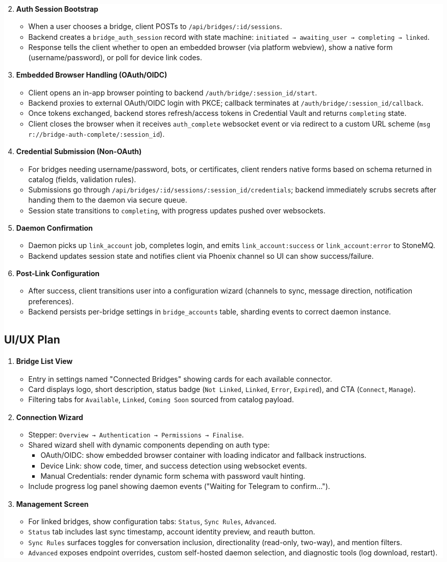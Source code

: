 2. **Auth Session Bootstrap**
   - When a user chooses a bridge, client POSTs to `/api/bridges/:id/sessions`.
   - Backend creates a `bridge_auth_session` record with state machine: `initiated → awaiting_user → completing → linked`.
   - Response tells the client whether to open an embedded browser (via platform webview), show a native form (username/password), or poll for device link codes.

3. **Embedded Browser Handling (OAuth/OIDC)**
   - Client opens an in-app browser pointing to backend `/auth/bridge/:session_id/start`.
   - Backend proxies to external OAuth/OIDC login with PKCE; callback terminates at `/auth/bridge/:session_id/callback`.
   - Once tokens exchanged, backend stores refresh/access tokens in Credential Vault and returns `completing` state.
   - Client closes the browser when it receives `auth_complete` websocket event or via redirect to a custom URL scheme (`msgr://bridge-auth-complete/:session_id`).

4. **Credential Submission (Non-OAuth)**
   - For bridges needing username/password, bots, or certificates, client renders native forms based on schema returned in catalog (fields, validation rules).
   - Submissions go through `/api/bridges/:id/sessions/:session_id/credentials`; backend immediately scrubs secrets after handing them to the daemon via secure queue.
   - Session state transitions to `completing`, with progress updates pushed over websockets.

5. **Daemon Confirmation**
   - Daemon picks up `link_account` job, completes login, and emits `link_account:success` or `link_account:error` to StoneMQ.
   - Backend updates session state and notifies client via Phoenix channel so UI can show success/failure.

6. **Post-Link Configuration**
   - After success, client transitions user into a configuration wizard (channels to sync, message direction, notification preferences).
   - Backend persists per-bridge settings in `bridge_accounts` table, sharding events to correct daemon instance.

## UI/UX Plan
1. **Bridge List View**
   - Entry in settings named "Connected Bridges" showing cards for each available connector.
   - Card displays logo, short description, status badge (`Not Linked`, `Linked`, `Error`, `Expired`), and CTA (`Connect`, `Manage`).
   - Filtering tabs for `Available`, `Linked`, `Coming Soon` sourced from catalog payload.

2. **Connection Wizard**
   - Stepper: `Overview → Authentication → Permissions → Finalise`.
   - Shared wizard shell with dynamic components depending on auth type:
     - OAuth/OIDC: show embedded browser container with loading indicator and fallback instructions.
     - Device Link: show code, timer, and success detection using websocket events.
     - Manual Credentials: render dynamic form schema with password vault hinting.
   - Include progress log panel showing daemon events ("Waiting for Telegram to confirm…").

3. **Management Screen**
   - For linked bridges, show configuration tabs: `Status`, `Sync Rules`, `Advanced`.
   - `Status` tab includes last sync timestamp, account identity preview, and reauth button.
   - `Sync Rules` surfaces toggles for conversation inclusion, directionality (read-only, two-way), and mention filters.
   - `Advanced` exposes endpoint overrides, custom self-hosted daemon selection, and diagnostic tools (log download, restart).
